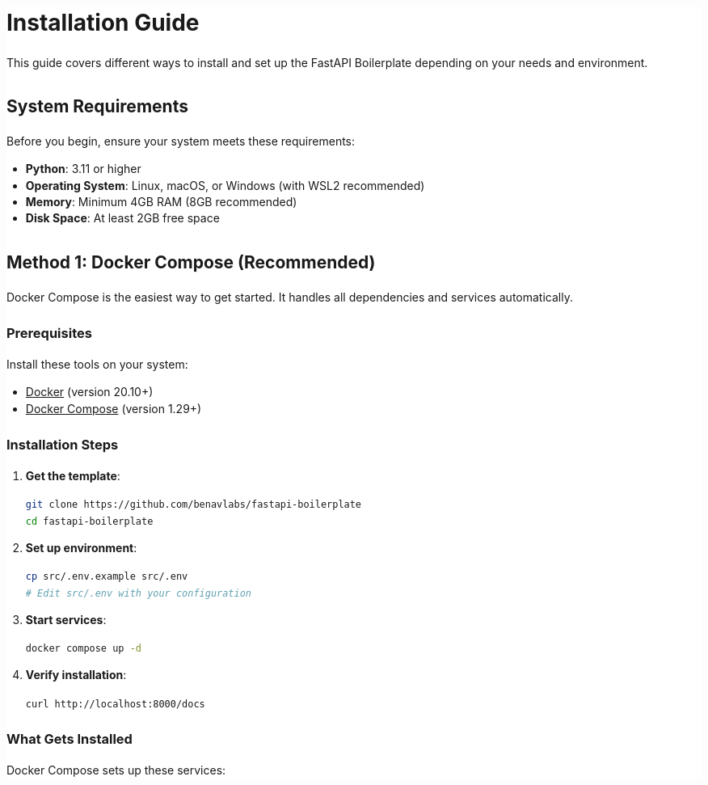 # Installation Guide

This guide covers different ways to install and set up the FastAPI Boilerplate depending on your needs and environment.

## System Requirements

Before you begin, ensure your system meets these requirements:

- **Python**: 3.11 or higher
- **Operating System**: Linux, macOS, or Windows (with WSL2 recommended)
- **Memory**: Minimum 4GB RAM (8GB recommended)
- **Disk Space**: At least 2GB free space

## Method 1: Docker Compose (Recommended)

Docker Compose is the easiest way to get started. It handles all dependencies and services automatically.

### Prerequisites

Install these tools on your system:

- [Docker](https://docs.docker.com/get-docker/) (version 20.10+)
- [Docker Compose](https://docs.docker.com/compose/install/) (version 1.29+)

### Installation Steps

1. **Get the template**:
   ```bash
   git clone https://github.com/benavlabs/fastapi-boilerplate
   cd fastapi-boilerplate
   ```

2. **Set up environment**:
   ```bash
   cp src/.env.example src/.env
   # Edit src/.env with your configuration
   ```

3. **Start services**:
   ```bash
   docker compose up -d
   ```

4. **Verify installation**:
   ```bash
   curl http://localhost:8000/docs
   ```

### What Gets Installed

Docker Compose sets up these services:
